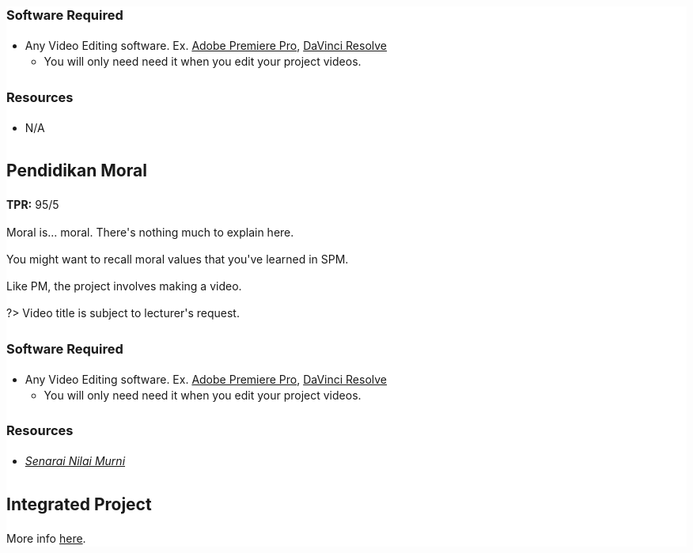 ### Software Required

- Any Video Editing software. Ex. [Adobe Premiere Pro](https://www.adobe.com/sea/products/premiere.html), [DaVinci Resolve](https://www.blackmagicdesign.com/products/davinciresolve/)
  - You will only need need it when you edit your project videos.

### Resources

- N/A

## Pendidikan Moral

**TPR:** 95/5

Moral is... moral. There's nothing much to explain here.

You might want to recall moral values that you've learned in SPM.

Like PM, the project involves making a video.

?> Video title is subject to lecturer's request.

### Software Required

- Any Video Editing software. Ex. [Adobe Premiere Pro](https://www.adobe.com/sea/products/premiere.html), [DaVinci Resolve](https://www.blackmagicdesign.com/products/davinciresolve/)
  - You will only need need it when you edit your project videos.

### Resources

- [_Senarai Nilai Murni_](http://panitiapendidikanmoralsmkbj.blogspot.com/2013/01/36-nilai-dalam-pendidikan-moral.html)

## Integrated Project

More info [here](/docs/fyp/md).

